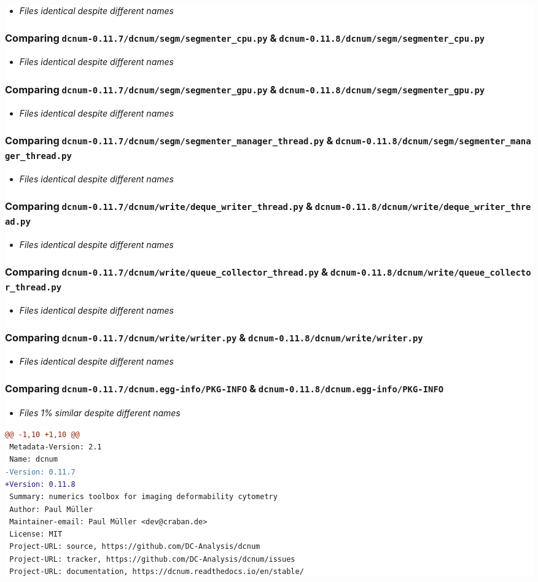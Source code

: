 * *Files identical despite different names*

### Comparing `dcnum-0.11.7/dcnum/segm/segmenter_cpu.py` & `dcnum-0.11.8/dcnum/segm/segmenter_cpu.py`

 * *Files identical despite different names*

### Comparing `dcnum-0.11.7/dcnum/segm/segmenter_gpu.py` & `dcnum-0.11.8/dcnum/segm/segmenter_gpu.py`

 * *Files identical despite different names*

### Comparing `dcnum-0.11.7/dcnum/segm/segmenter_manager_thread.py` & `dcnum-0.11.8/dcnum/segm/segmenter_manager_thread.py`

 * *Files identical despite different names*

### Comparing `dcnum-0.11.7/dcnum/write/deque_writer_thread.py` & `dcnum-0.11.8/dcnum/write/deque_writer_thread.py`

 * *Files identical despite different names*

### Comparing `dcnum-0.11.7/dcnum/write/queue_collector_thread.py` & `dcnum-0.11.8/dcnum/write/queue_collector_thread.py`

 * *Files identical despite different names*

### Comparing `dcnum-0.11.7/dcnum/write/writer.py` & `dcnum-0.11.8/dcnum/write/writer.py`

 * *Files identical despite different names*

### Comparing `dcnum-0.11.7/dcnum.egg-info/PKG-INFO` & `dcnum-0.11.8/dcnum.egg-info/PKG-INFO`

 * *Files 1% similar despite different names*

```diff
@@ -1,10 +1,10 @@
 Metadata-Version: 2.1
 Name: dcnum
-Version: 0.11.7
+Version: 0.11.8
 Summary: numerics toolbox for imaging deformability cytometry
 Author: Paul Müller
 Maintainer-email: Paul Müller <dev@craban.de>
 License: MIT
 Project-URL: source, https://github.com/DC-Analysis/dcnum
 Project-URL: tracker, https://github.com/DC-Analysis/dcnum/issues
 Project-URL: documentation, https://dcnum.readthedocs.io/en/stable/
```
